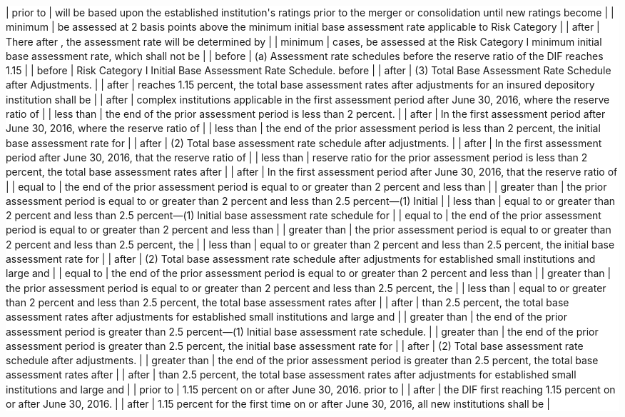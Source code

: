 | prior to        | will be based upon the established institution's ratings prior to the merger or consolidation until new ratings become                             |
| minimum         | be assessed at 2 basis points above the minimum initial base assessment rate applicable to Risk Category                                           |
| after           | There after , the assessment rate will be determined by                                                                                            |
| minimum         | cases, be assessed at the Risk Category I minimum initial base assessment rate, which shall not be                                                 |
| before          | (a) Assessment rate schedules  before the reserve ratio of the DIF reaches 1.15                                                                    |
| before          | Risk Category I Initial Base Assessment Rate Schedule. before                                                                                      |
| after           | (3) Total Base Assessment Rate Schedule  after  Adjustments.                                                                                       |
| after           | reaches 1.15 percent, the total base assessment rates after adjustments for an insured depository institution shall be                             |
| after           | complex institutions applicable in the first assessment period after June 30, 2016, where the reserve ratio of                                     |
| less than       | the end of the prior assessment period is less than  2 percent.                                                                                    |
| after           | In the first assessment period  after June 30, 2016, where the reserve ratio of                                                                    |
| less than       | the end of the prior assessment period is less than 2 percent, the initial base assessment rate for                                                |
| after           | (2) Total base assessment rate schedule  after  adjustments.                                                                                       |
| after           | In the first assessment period  after June 30, 2016, that the reserve ratio of                                                                     |
| less than       | reserve ratio for the prior assessment period is less than 2 percent, the total base assessment rates after                                        |
| after           | In the first assessment period  after June 30, 2016, that the reserve ratio of                                                                     |
| equal to        | the end of the prior assessment period is equal to or greater than 2 percent and less than                                                         |
| greater than    | the prior assessment period is equal to or greater than 2 percent and less than 2.5 percent&#8212;(1) Initial                                      |
| less than       | equal to or greater than 2 percent and less than 2.5 percent&#8212;(1) Initial base assessment rate schedule for                                   |
| equal to        | the end of the prior assessment period is equal to or greater than 2 percent and less than                                                         |
| greater than    | the prior assessment period is equal to or greater than 2 percent and less than 2.5 percent, the                                                   |
| less than       | equal to or greater than 2 percent and less than 2.5 percent, the initial base assessment rate for                                                 |
| after           | (2) Total base assessment rate schedule  after adjustments for established small institutions and large and                                        |
| equal to        | the end of the prior assessment period is equal to or greater than 2 percent and less than                                                         |
| greater than    | the prior assessment period is equal to or greater than 2 percent and less than 2.5 percent, the                                                   |
| less than       | equal to or greater than 2 percent and less than 2.5 percent, the total base assessment rates after                                                |
| after           | than 2.5 percent, the total base assessment rates after adjustments for established small institutions and large and                               |
| greater than    | the end of the prior assessment period is greater than  2.5 percent&#8212;(1) Initial base assessment rate schedule.                               |
| greater than    | the end of the prior assessment period is greater than 2.5 percent, the initial base assessment rate for                                           |
| after           | (2) Total base assessment rate schedule  after  adjustments.                                                                                       |
| greater than    | the end of the prior assessment period is greater than 2.5 percent, the total base assessment rates after                                          |
| after           | than 2.5 percent, the total base assessment rates after adjustments for established small institutions and large and                               |
| prior to        | 1.15 percent on or after June 30, 2016. prior to                                                                                                   |
| after           | the DIF first reaching 1.15 percent on or after  June 30, 2016.                                                                                    |
| after           | 1.15 percent for the first time on or after June 30, 2016, all new institutions shall be                                                           |